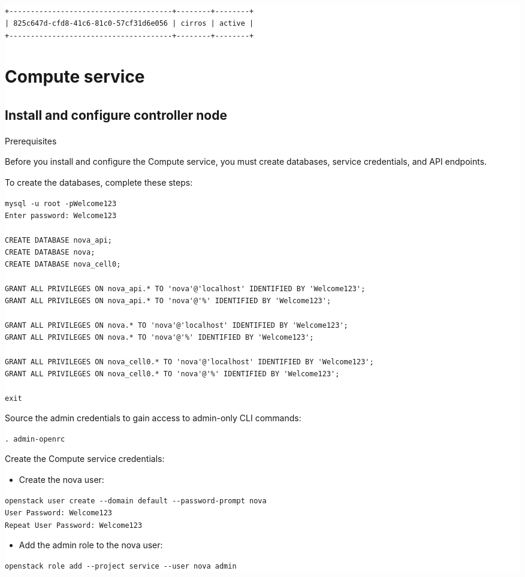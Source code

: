 ```
+--------------------------------------+--------+--------+
| 825c647d-cfd8-41c6-81c0-57cf31d6e056 | cirros | active |
+--------------------------------------+--------+--------+
```

# Compute service

## Install and configure controller node

Prerequisites

Before you install and configure the Compute service, you must create databases, service credentials, and API endpoints.

To create the databases, complete these steps:
```
mysql -u root -pWelcome123
Enter password: Welcome123

CREATE DATABASE nova_api;
CREATE DATABASE nova;
CREATE DATABASE nova_cell0;

GRANT ALL PRIVILEGES ON nova_api.* TO 'nova'@'localhost' IDENTIFIED BY 'Welcome123';
GRANT ALL PRIVILEGES ON nova_api.* TO 'nova'@'%' IDENTIFIED BY 'Welcome123';

GRANT ALL PRIVILEGES ON nova.* TO 'nova'@'localhost' IDENTIFIED BY 'Welcome123';
GRANT ALL PRIVILEGES ON nova.* TO 'nova'@'%' IDENTIFIED BY 'Welcome123';

GRANT ALL PRIVILEGES ON nova_cell0.* TO 'nova'@'localhost' IDENTIFIED BY 'Welcome123';
GRANT ALL PRIVILEGES ON nova_cell0.* TO 'nova'@'%' IDENTIFIED BY 'Welcome123';
  
exit

```

Source the admin credentials to gain access to admin-only CLI commands:

```
. admin-openrc
```

Create the Compute service credentials:
- Create the nova user:
```
openstack user create --domain default --password-prompt nova
User Password: Welcome123
Repeat User Password: Welcome123
```

- Add the admin role to the nova user:
```
openstack role add --project service --user nova admin
```
